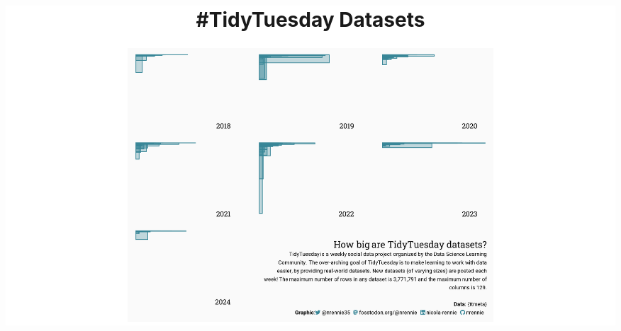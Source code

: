 <h1 align="center"> #TidyTuesday Datasets
 </h1>

<p align="center">
  <img src="/2024/2024-07-02/20240702.png" width="60%">
</p>

<p align="center">